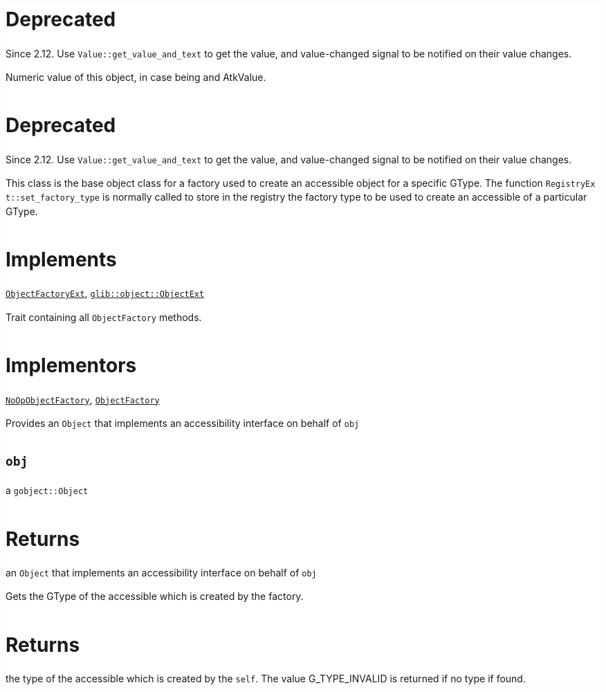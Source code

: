 # Deprecated

Since 2.12. Use `Value::get_value_and_text` to get
the value, and value-changed signal to be notified on their value
changes.

Numeric value of this object, in case being and AtkValue.

# Deprecated

Since 2.12. Use `Value::get_value_and_text` to get
the value, and value-changed signal to be notified on their value
changes.

This class is the base object class for a factory used to create an
accessible object for a specific GType. The function
`RegistryExt::set_factory_type` is normally called to store in the
registry the factory type to be used to create an accessible of a
particular GType.

# Implements

[`ObjectFactoryExt`](trait.ObjectFactoryExt.html), [`glib::object::ObjectExt`](../glib/object/trait.ObjectExt.html)

Trait containing all `ObjectFactory` methods.

# Implementors

[`NoOpObjectFactory`](struct.NoOpObjectFactory.html), [`ObjectFactory`](struct.ObjectFactory.html)

Provides an `Object` that implements an accessibility interface
on behalf of `obj`
## `obj`
a `gobject::Object`

# Returns

an `Object` that implements an accessibility
interface on behalf of `obj`

Gets the GType of the accessible which is created by the factory.

# Returns

the type of the accessible which is created by the `self`.
The value G_TYPE_INVALID is returned if no type if found.

